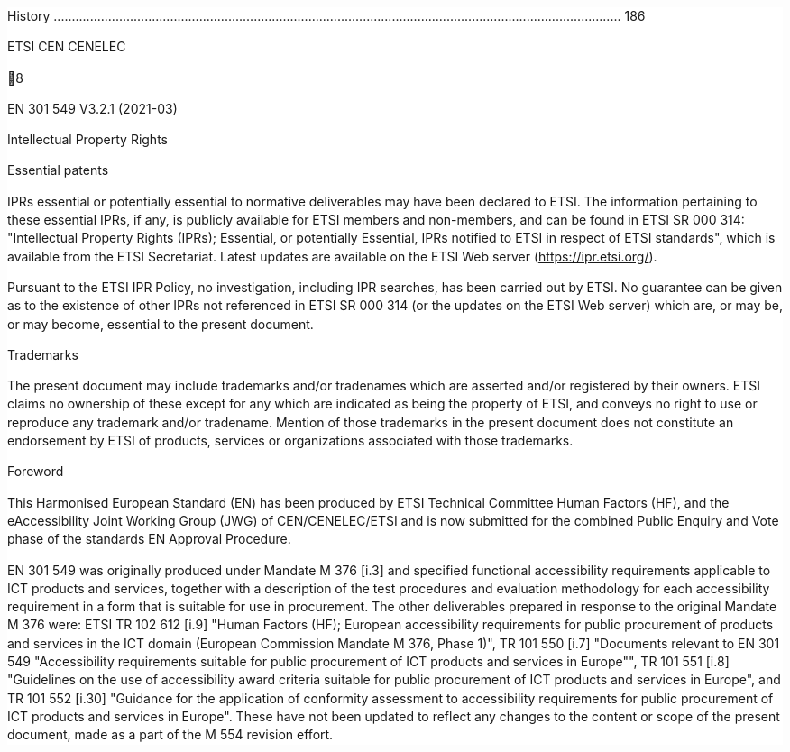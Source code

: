 History ............................................................................................................................................................ 186

ETSI CEN CENELEC

8

EN 301 549 V3.2.1 (2021-03)

Intellectual Property Rights

Essential patents

IPRs essential or potentially essential to normative deliverables may have been declared to ETSI. The information
pertaining to these essential IPRs, if any, is publicly available for ETSI members and non-members, and can be found
in ETSI SR 000 314: "Intellectual Property Rights (IPRs); Essential, or potentially Essential, IPRs notified to ETSI in
respect of ETSI standards", which is available from the ETSI Secretariat. Latest updates are available on the ETSI Web
server (https://ipr.etsi.org/).

Pursuant to the ETSI IPR Policy, no investigation, including IPR searches, has been carried out by ETSI. No guarantee
can be given as to the existence of other IPRs not referenced in ETSI SR 000 314 (or the updates on the ETSI Web
server) which are, or may be, or may become, essential to the present document.

Trademarks

The present document may include trademarks and/or tradenames which are asserted and/or registered by their owners.
ETSI claims no ownership of these except for any which are indicated as being the property of ETSI, and conveys no
right to use or reproduce any trademark and/or tradename. Mention of those trademarks in the present document does
not constitute an endorsement by ETSI of products, services or organizations associated with those trademarks.

Foreword

This Harmonised European Standard (EN) has been produced by ETSI Technical Committee Human Factors (HF), and
the eAccessibility Joint Working Group (JWG) of CEN/CENELEC/ETSI and is now submitted for the combined Public
Enquiry and Vote phase of the standards EN Approval Procedure.

EN 301 549 was originally produced under Mandate M 376 [i.3] and specified functional accessibility requirements
applicable to ICT products and services, together with a description of the test procedures and evaluation methodology
for each accessibility requirement in a form that is suitable for use in procurement. The other deliverables prepared in
response to the original Mandate M 376 were: ETSI TR 102 612 [i.9] "Human Factors (HF); European accessibility
requirements for public procurement of products and services in the ICT domain (European Commission Mandate
M 376, Phase 1)", TR 101 550 [i.7] "Documents relevant to EN 301 549 "Accessibility requirements suitable for public
procurement of ICT products and services in Europe"", TR 101 551 [i.8] "Guidelines on the use of accessibility award
criteria suitable for public procurement of ICT products and services in Europe", and TR 101 552 [i.30] "Guidance for
the application of conformity assessment to accessibility requirements for public procurement of ICT products and
services in Europe". These have not been updated to reflect any changes to the content or scope of the present
document, made as a part of the M 554 revision effort.